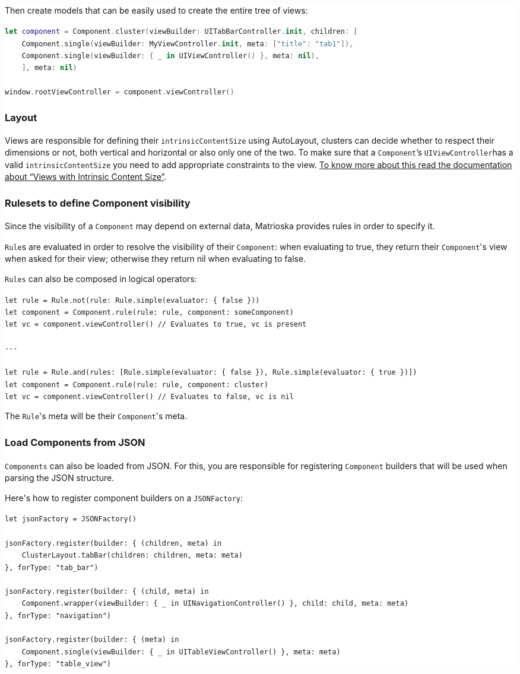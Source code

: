 Then create models that can be easily used to create the entire tree of views:

```swift
let component = Component.cluster(viewBuilder: UITabBarController.init, children: [
    Component.single(viewBuilder: MyViewController.init, meta: ["title": "tab1"]),
    Component.single(viewBuilder: { _ in UIViewController() }, meta: nil),
    ], meta: nil)

window.rootViewController = component.viewController()
```

### Layout

Views are responsible for defining their `intrinsicContentSize` using AutoLayout, clusters can decide whether to respect their dimensions or not, both vertical and horizontal or also only one of the two.
To make sure that a `Component`’s `UIViewController`has a valid `intrinsicContentSize` you need to add appropriate constraints to the view. [To know more about this read the documentation about “Views with Intrinsic Content Size”](https://developer.apple.com/library/content/documentation/UserExperience/Conceptual/AutolayoutPG/ViewswithIntrinsicContentSize.html).

### Rulesets to define Component visibility

Since the visibility of a `Component` may depend on external data, Matrioska provides rules in order to specify it.

`Rule`s are evaluated in order to resolve the visibility of their `Component`: when evaluating to true, they return their `Component`'s view when asked for their view; otherwise they return nil when evaluating to false.  

`Rules` can also be composed in logical operators:

```
let rule = Rule.not(rule: Rule.simple(evaluator: { false }))
let component = Component.rule(rule: rule, component: someComponent)
let vc = component.viewController() // Evaluates to true, vc is present

---

let rule = Rule.and(rules: [Rule.simple(evaluator: { false }), Rule.simple(evaluator: { true })])
let component = Component.rule(rule: rule, component: cluster)
let vc = component.viewController() // Evaluates to false, vc is nil
```

The `Rule`'s meta will be their `Component`'s meta.

### Load Components from JSON

`Components` can also be loaded from JSON. For this, you are responsible for registering `Component` builders that will be used when parsing the JSON structure. 

Here's how to register component builders on a `JSONFactory`:

```
let jsonFactory = JSONFactory()

jsonFactory.register(builder: { (children, meta) in
    ClusterLayout.tabBar(children: children, meta: meta)
}, forType: "tab_bar")

jsonFactory.register(builder: { (child, meta) in
    Component.wrapper(viewBuilder: { _ in UINavigationController() }, child: child, meta: meta)
}, forType: "navigation")

jsonFactory.register(builder: { (meta) in
    Component.single(viewBuilder: { _ in UITableViewController() }, meta: meta)
}, forType: "table_view")

```